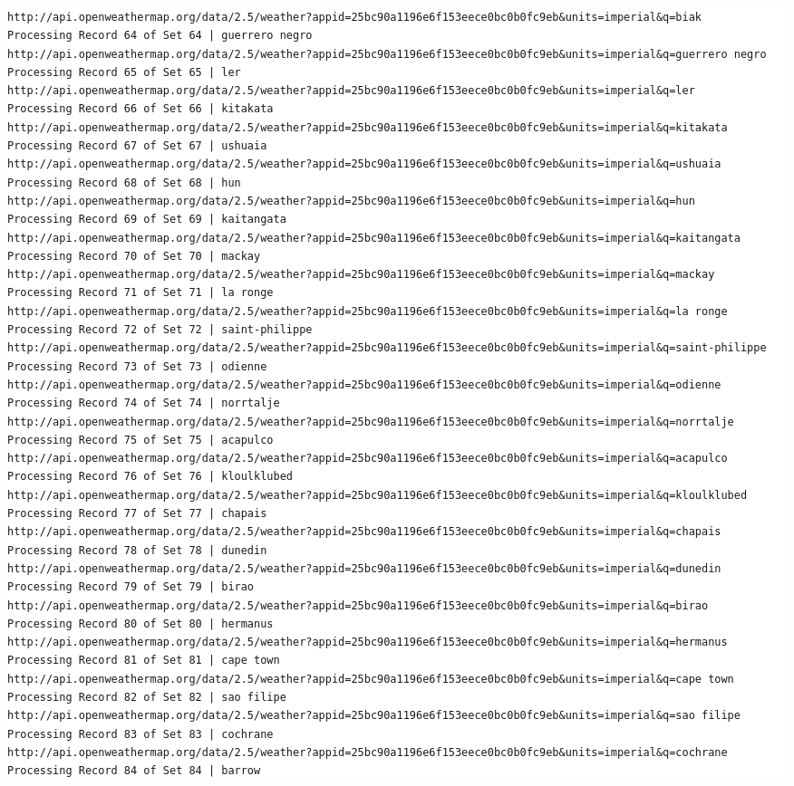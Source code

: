     http://api.openweathermap.org/data/2.5/weather?appid=25bc90a1196e6f153eece0bc0b0fc9eb&units=imperial&q=biak
    Processing Record 64 of Set 64 | guerrero negro
    http://api.openweathermap.org/data/2.5/weather?appid=25bc90a1196e6f153eece0bc0b0fc9eb&units=imperial&q=guerrero negro
    Processing Record 65 of Set 65 | ler
    http://api.openweathermap.org/data/2.5/weather?appid=25bc90a1196e6f153eece0bc0b0fc9eb&units=imperial&q=ler
    Processing Record 66 of Set 66 | kitakata
    http://api.openweathermap.org/data/2.5/weather?appid=25bc90a1196e6f153eece0bc0b0fc9eb&units=imperial&q=kitakata
    Processing Record 67 of Set 67 | ushuaia
    http://api.openweathermap.org/data/2.5/weather?appid=25bc90a1196e6f153eece0bc0b0fc9eb&units=imperial&q=ushuaia
    Processing Record 68 of Set 68 | hun
    http://api.openweathermap.org/data/2.5/weather?appid=25bc90a1196e6f153eece0bc0b0fc9eb&units=imperial&q=hun
    Processing Record 69 of Set 69 | kaitangata
    http://api.openweathermap.org/data/2.5/weather?appid=25bc90a1196e6f153eece0bc0b0fc9eb&units=imperial&q=kaitangata
    Processing Record 70 of Set 70 | mackay
    http://api.openweathermap.org/data/2.5/weather?appid=25bc90a1196e6f153eece0bc0b0fc9eb&units=imperial&q=mackay
    Processing Record 71 of Set 71 | la ronge
    http://api.openweathermap.org/data/2.5/weather?appid=25bc90a1196e6f153eece0bc0b0fc9eb&units=imperial&q=la ronge
    Processing Record 72 of Set 72 | saint-philippe
    http://api.openweathermap.org/data/2.5/weather?appid=25bc90a1196e6f153eece0bc0b0fc9eb&units=imperial&q=saint-philippe
    Processing Record 73 of Set 73 | odienne
    http://api.openweathermap.org/data/2.5/weather?appid=25bc90a1196e6f153eece0bc0b0fc9eb&units=imperial&q=odienne
    Processing Record 74 of Set 74 | norrtalje
    http://api.openweathermap.org/data/2.5/weather?appid=25bc90a1196e6f153eece0bc0b0fc9eb&units=imperial&q=norrtalje
    Processing Record 75 of Set 75 | acapulco
    http://api.openweathermap.org/data/2.5/weather?appid=25bc90a1196e6f153eece0bc0b0fc9eb&units=imperial&q=acapulco
    Processing Record 76 of Set 76 | kloulklubed
    http://api.openweathermap.org/data/2.5/weather?appid=25bc90a1196e6f153eece0bc0b0fc9eb&units=imperial&q=kloulklubed
    Processing Record 77 of Set 77 | chapais
    http://api.openweathermap.org/data/2.5/weather?appid=25bc90a1196e6f153eece0bc0b0fc9eb&units=imperial&q=chapais
    Processing Record 78 of Set 78 | dunedin
    http://api.openweathermap.org/data/2.5/weather?appid=25bc90a1196e6f153eece0bc0b0fc9eb&units=imperial&q=dunedin
    Processing Record 79 of Set 79 | birao
    http://api.openweathermap.org/data/2.5/weather?appid=25bc90a1196e6f153eece0bc0b0fc9eb&units=imperial&q=birao
    Processing Record 80 of Set 80 | hermanus
    http://api.openweathermap.org/data/2.5/weather?appid=25bc90a1196e6f153eece0bc0b0fc9eb&units=imperial&q=hermanus
    Processing Record 81 of Set 81 | cape town
    http://api.openweathermap.org/data/2.5/weather?appid=25bc90a1196e6f153eece0bc0b0fc9eb&units=imperial&q=cape town
    Processing Record 82 of Set 82 | sao filipe
    http://api.openweathermap.org/data/2.5/weather?appid=25bc90a1196e6f153eece0bc0b0fc9eb&units=imperial&q=sao filipe
    Processing Record 83 of Set 83 | cochrane
    http://api.openweathermap.org/data/2.5/weather?appid=25bc90a1196e6f153eece0bc0b0fc9eb&units=imperial&q=cochrane
    Processing Record 84 of Set 84 | barrow